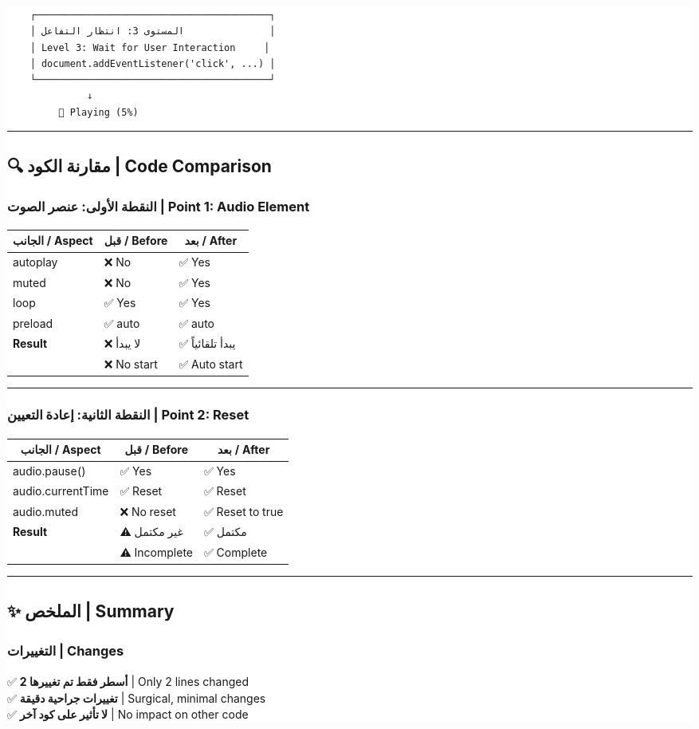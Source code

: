 ```
    ┌─────────────────────────────────────────┐
    │ المستوى 3: انتظار التفاعل               │
    │ Level 3: Wait for User Interaction     │
    │ document.addEventListener('click', ...) │
    └─────────────────────────────────────────┘
              ↓
         🎵 Playing (5%)
```

---

## 🔍 مقارنة الكود | Code Comparison

### النقطة الأولى: عنصر الصوت | Point 1: Audio Element

| الجانب / Aspect | قبل / Before | بعد / After |
|----------------|-------------|------------|
| autoplay | ❌ No | ✅ Yes |
| muted | ❌ No | ✅ Yes |
| loop | ✅ Yes | ✅ Yes |
| preload | ✅ auto | ✅ auto |
| **Result** | ❌ لا يبدأ | ✅ يبدأ تلقائياً |
| | ❌ No start | ✅ Auto start |

---

### النقطة الثانية: إعادة التعيين | Point 2: Reset

| الجانب / Aspect | قبل / Before | بعد / After |
|----------------|-------------|------------|
| audio.pause() | ✅ Yes | ✅ Yes |
| audio.currentTime | ✅ Reset | ✅ Reset |
| audio.muted | ❌ No reset | ✅ Reset to true |
| **Result** | ⚠️ غير مكتمل | ✅ مكتمل |
| | ⚠️ Incomplete | ✅ Complete |

---

## ✨ الملخص | Summary

### التغييرات | Changes

✅ **2 أسطر فقط تم تغييرها** | Only 2 lines changed  
✅ **تغييرات جراحية دقيقة** | Surgical, minimal changes  
✅ **لا تأثير على كود آخر** | No impact on other code
